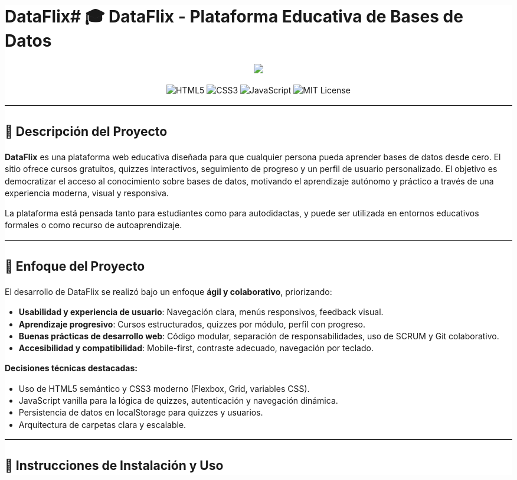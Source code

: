 # DataFlix# 🎓 DataFlix - Plataforma Educativa de Bases de Datos

<p align="center"> 
  <img src="https://media.tenor.com/dl3I6S8ATI8AAAAi/pepe.gif" width="350"/> 
</p>

<p align="center"> 
  <img src="https://img.shields.io/badge/HTML5-E34F26?style=for-the-badge&logo=html5&logoColor=white" alt="HTML5">
  <img src="https://img.shields.io/badge/CSS3-1572B6?style=for-the-badge&logo=css3&logoColor=white" alt="CSS3">
  <img src="https://img.shields.io/badge/JavaScript-F7DF1E?style=for-the-badge&logo=javascript&logoColor=black" alt="JavaScript">
  <img src="https://img.shields.io/badge/License-MIT-yellow.svg?style=for-the-badge" alt="MIT License">
</p>

---

## 📝 Descripción del Proyecto

**DataFlix** es una plataforma web educativa diseñada para que cualquier persona pueda aprender bases de datos desde cero. El sitio ofrece cursos gratuitos, quizzes interactivos, seguimiento de progreso y un perfil de usuario personalizado. El objetivo es democratizar el acceso al conocimiento sobre bases de datos, motivando el aprendizaje autónomo y práctico a través de una experiencia moderna, visual y responsiva.

La plataforma está pensada tanto para estudiantes como para autodidactas, y puede ser utilizada en entornos educativos formales o como recurso de autoaprendizaje.

---

## 🎯 Enfoque del Proyecto

El desarrollo de DataFlix se realizó bajo un enfoque **ágil y colaborativo**, priorizando:
- **Usabilidad y experiencia de usuario**: Navegación clara, menús responsivos, feedback visual.
- **Aprendizaje progresivo**: Cursos estructurados, quizzes por módulo, perfil con progreso.
- **Buenas prácticas de desarrollo web**: Código modular, separación de responsabilidades, uso de SCRUM y Git colaborativo.
- **Accesibilidad y compatibilidad**: Mobile-first, contraste adecuado, navegación por teclado.

**Decisiones técnicas destacadas:**
- Uso de HTML5 semántico y CSS3 moderno (Flexbox, Grid, variables CSS).
- JavaScript vanilla para la lógica de quizzes, autenticación y navegación dinámica.
- Persistencia de datos en localStorage para quizzes y usuarios.
- Arquitectura de carpetas clara y escalable.

---

## 🚀 Instrucciones de Instalación y Uso

